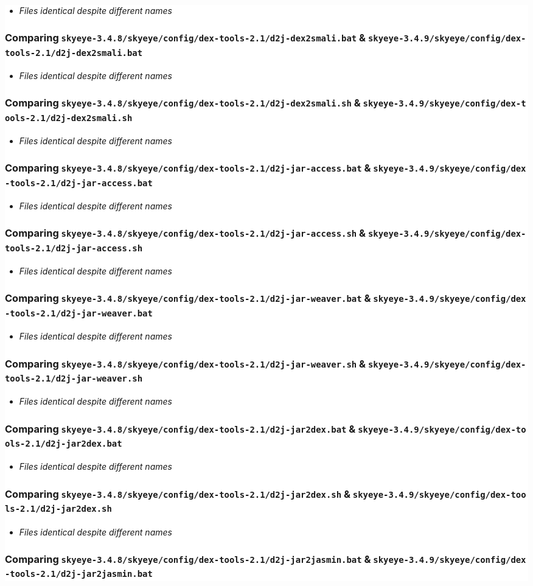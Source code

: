  * *Files identical despite different names*

### Comparing `skyeye-3.4.8/skyeye/config/dex-tools-2.1/d2j-dex2smali.bat` & `skyeye-3.4.9/skyeye/config/dex-tools-2.1/d2j-dex2smali.bat`

 * *Files identical despite different names*

### Comparing `skyeye-3.4.8/skyeye/config/dex-tools-2.1/d2j-dex2smali.sh` & `skyeye-3.4.9/skyeye/config/dex-tools-2.1/d2j-dex2smali.sh`

 * *Files identical despite different names*

### Comparing `skyeye-3.4.8/skyeye/config/dex-tools-2.1/d2j-jar-access.bat` & `skyeye-3.4.9/skyeye/config/dex-tools-2.1/d2j-jar-access.bat`

 * *Files identical despite different names*

### Comparing `skyeye-3.4.8/skyeye/config/dex-tools-2.1/d2j-jar-access.sh` & `skyeye-3.4.9/skyeye/config/dex-tools-2.1/d2j-jar-access.sh`

 * *Files identical despite different names*

### Comparing `skyeye-3.4.8/skyeye/config/dex-tools-2.1/d2j-jar-weaver.bat` & `skyeye-3.4.9/skyeye/config/dex-tools-2.1/d2j-jar-weaver.bat`

 * *Files identical despite different names*

### Comparing `skyeye-3.4.8/skyeye/config/dex-tools-2.1/d2j-jar-weaver.sh` & `skyeye-3.4.9/skyeye/config/dex-tools-2.1/d2j-jar-weaver.sh`

 * *Files identical despite different names*

### Comparing `skyeye-3.4.8/skyeye/config/dex-tools-2.1/d2j-jar2dex.bat` & `skyeye-3.4.9/skyeye/config/dex-tools-2.1/d2j-jar2dex.bat`

 * *Files identical despite different names*

### Comparing `skyeye-3.4.8/skyeye/config/dex-tools-2.1/d2j-jar2dex.sh` & `skyeye-3.4.9/skyeye/config/dex-tools-2.1/d2j-jar2dex.sh`

 * *Files identical despite different names*

### Comparing `skyeye-3.4.8/skyeye/config/dex-tools-2.1/d2j-jar2jasmin.bat` & `skyeye-3.4.9/skyeye/config/dex-tools-2.1/d2j-jar2jasmin.bat`
